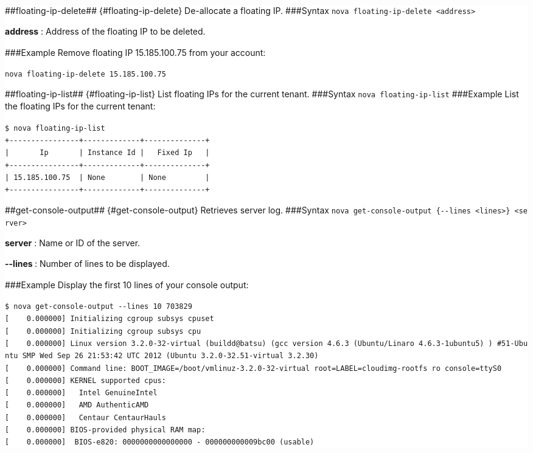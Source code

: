 ##floating-ip-delete## {#floating-ip-delete}
De-allocate a floating IP.
###Syntax
`nova floating-ip-delete <address>`

**address**
:  Address of the floating IP to be deleted.

###Example
Remove floating IP 15.185.100.75 from your account:

    nova floating-ip-delete 15.185.100.75


##floating-ip-list## {#floating-ip-list}
List floating IPs for the current tenant.
###Syntax
`nova floating-ip-list`
###Example
List the floating IPs for the current tenant:

    $ nova floating-ip-list
    +----------------+-------------+--------------+
    |       Ip       | Instance Id |   Fixed Ip   |
    +----------------+-------------+--------------+
    | 15.185.100.75  | None        | None         |
    +----------------+-------------+--------------+



##get-console-output## {#get-console-output}
Retrieves server log.
###Syntax
`nova get-console-output {--lines <lines>} <server>`

**server**
:  Name or ID of the server.

**--lines <lines>**
:  Number of lines to be displayed.

###Example
Display the first 10 lines of your console output:

    $ nova get-console-output --lines 10 703829
    [    0.000000] Initializing cgroup subsys cpuset
    [    0.000000] Initializing cgroup subsys cpu
    [    0.000000] Linux version 3.2.0-32-virtual (buildd@batsu) (gcc version 4.6.3 (Ubuntu/Linaro 4.6.3-1ubuntu5) ) #51-Ubuntu SMP Wed Sep 26 21:53:42 UTC 2012 (Ubuntu 3.2.0-32.51-virtual 3.2.30)
    [    0.000000] Command line: BOOT_IMAGE=/boot/vmlinuz-3.2.0-32-virtual root=LABEL=cloudimg-rootfs ro console=ttyS0
    [    0.000000] KERNEL supported cpus:
    [    0.000000]   Intel GenuineIntel
    [    0.000000]   AMD AuthenticAMD
    [    0.000000]   Centaur CentaurHauls
    [    0.000000] BIOS-provided physical RAM map:
    [    0.000000]  BIOS-e820: 0000000000000000 - 000000000009bc00 (usable)
